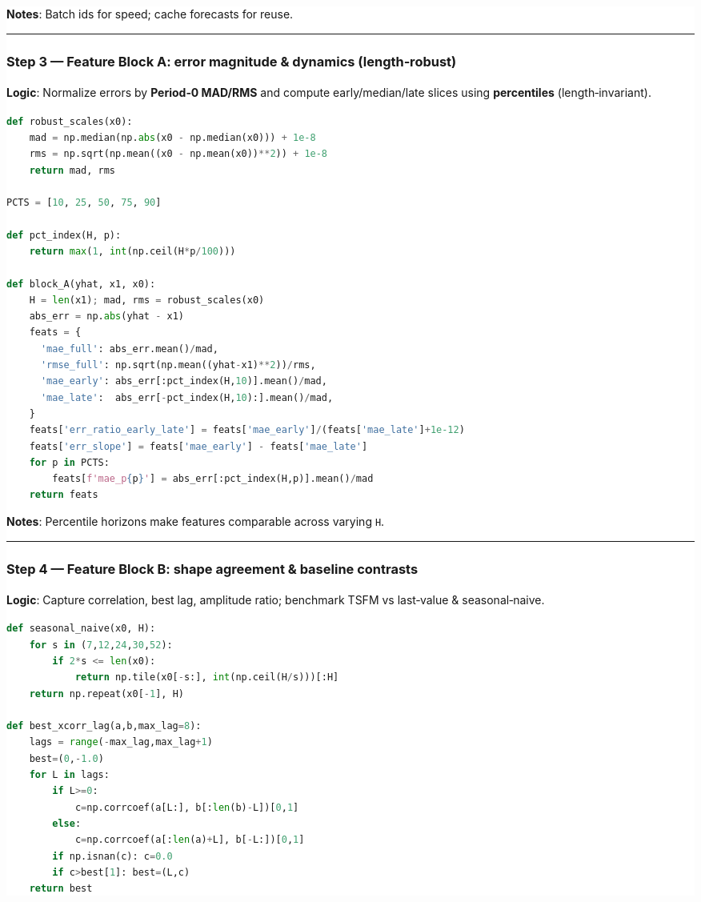 **Notes**: Batch ids for speed; cache forecasts for reuse.

---

### Step 3 — Feature Block A: error magnitude & dynamics (length‑robust)

**Logic**: Normalize errors by **Period‑0 MAD/RMS** and compute early/median/late slices using **percentiles** (length‑invariant).

```python
def robust_scales(x0):
    mad = np.median(np.abs(x0 - np.median(x0))) + 1e-8
    rms = np.sqrt(np.mean((x0 - np.mean(x0))**2)) + 1e-8
    return mad, rms

PCTS = [10, 25, 50, 75, 90]

def pct_index(H, p):
    return max(1, int(np.ceil(H*p/100)))

def block_A(yhat, x1, x0):
    H = len(x1); mad, rms = robust_scales(x0)
    abs_err = np.abs(yhat - x1)
    feats = {
      'mae_full': abs_err.mean()/mad,
      'rmse_full': np.sqrt(np.mean((yhat-x1)**2))/rms,
      'mae_early': abs_err[:pct_index(H,10)].mean()/mad,
      'mae_late':  abs_err[-pct_index(H,10):].mean()/mad,
    }
    feats['err_ratio_early_late'] = feats['mae_early']/(feats['mae_late']+1e-12)
    feats['err_slope'] = feats['mae_early'] - feats['mae_late']
    for p in PCTS:
        feats[f'mae_p{p}'] = abs_err[:pct_index(H,p)].mean()/mad
    return feats
```

**Notes**: Percentile horizons make features comparable across varying `H`.

---

### Step 4 — Feature Block B: shape agreement & baseline contrasts

**Logic**: Capture correlation, best lag, amplitude ratio; benchmark TSFM vs last‑value & seasonal‑naive.

```python
def seasonal_naive(x0, H):
    for s in (7,12,24,30,52):
        if 2*s <= len(x0):
            return np.tile(x0[-s:], int(np.ceil(H/s)))[:H]
    return np.repeat(x0[-1], H)

def best_xcorr_lag(a,b,max_lag=8):
    lags = range(-max_lag,max_lag+1)
    best=(0,-1.0)
    for L in lags:
        if L>=0:
            c=np.corrcoef(a[L:], b[:len(b)-L])[0,1]
        else:
            c=np.corrcoef(a[:len(a)+L], b[-L:])[0,1]
        if np.isnan(c): c=0.0
        if c>best[1]: best=(L,c)
    return best

```

[1]: https://github.com/google-research/timesfm "GitHub - google-research/timesfm: TimesFM (Time Series Foundation Model) is a pretrained time-series foundation model developed by Google Research for time-series forecasting."
[2]: https://huggingface.co/google/timesfm-2.5-200m-pytorch "google/timesfm-2.5-200m-pytorch · Hugging Face"